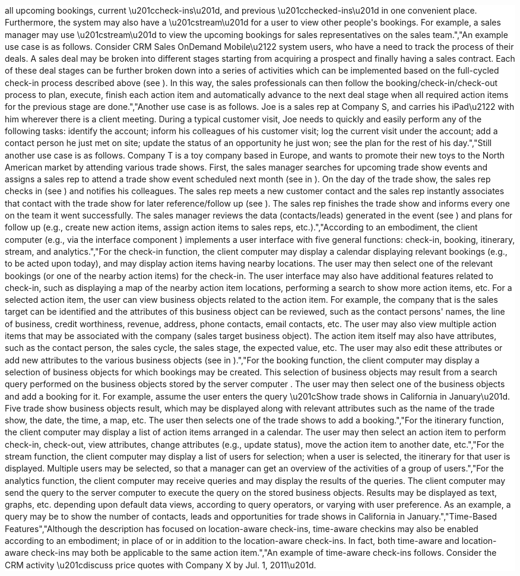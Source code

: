 all upcoming bookings, current \u201ccheck-ins\u201d, and previous \u201cchecked-ins\u201d in one convenient place. Furthermore, the system may also have a \u201cstream\u201d for a user to view other people's bookings. For example, a sales manager may use \u201cstream\u201d to view the upcoming bookings for sales representatives on the sales team.","An example use case is as follows. Consider CRM Sales OnDemand Mobile\u2122 system users, who have a need to track the process of their deals. A sales deal may be broken into different stages starting from acquiring a prospect and finally having a sales contract. Each of these deal stages can be further broken down into a series of activities which can be implemented based on the full-cycled check-in process described above (see ). In this way, the sales professionals can then follow the booking\/check-in\/check-out process to plan, execute, finish each action item and automatically advance to the next deal stage when all required action items for the previous stage are done.","Another use case is as follows. Joe is a sales rep at Company S, and carries his iPad\u2122 with him wherever there is a client meeting. During a typical customer visit, Joe needs to quickly and easily perform any of the following tasks: identify the account; inform his colleagues of his customer visit; log the current visit under the account; add a contact person he just met on site; update the status of an opportunity he just won; see the plan for the rest of his day.","Still another use case is as follows. Company T is a toy company based in Europe, and wants to promote their new toys to the North American market by attending various trade shows. First, the sales manager searches for upcoming trade show events and assigns a sales rep to attend a trade show event scheduled next month (see  in ). On the day of the trade show, the sales rep checks in (see ) and notifies his colleagues. The sales rep meets a new customer contact and the sales rep instantly associates that contact with the trade show for later reference\/follow up (see ). The sales rep finishes the trade show and informs every one on the team it went successfully. The sales manager reviews the data (contacts\/leads) generated in the event (see ) and plans for follow up (e.g., create new action items, assign action items to sales reps, etc.).","According to an embodiment, the client computer  (e.g., via the interface component ) implements a user interface with five general functions: check-in, booking, itinerary, stream, and analytics.","For the check-in function, the client computer  may display a calendar displaying relevant bookings (e.g., to be acted upon today), and may display action items having nearby locations. The user may then select one of the relevant bookings (or one of the nearby action items) for the check-in. The user interface may also have additional features related to check-in, such as displaying a map of the nearby action item locations, performing a search to show more action items, etc. For a selected action item, the user can view business objects related to the action item. For example, the company that is the sales target can be identified and the attributes of this business object can be reviewed, such as the contact persons' names, the line of business, credit worthiness, revenue, address, phone contacts, email contacts, etc. The user may also view multiple action items that may be associated with the company (sales target business object). The action item itself may also have attributes, such as the contact person, the sales cycle, the sales stage, the expected value, etc. The user may also edit these attributes or add new attributes to the various business objects (see  in ).","For the booking function, the client computer  may display a selection of business objects for which bookings may be created. This selection of business objects may result from a search query performed on the business objects stored by the server computer . The user may then select one of the business objects and add a booking for it. For example, assume the user enters the query \u201cShow trade shows in California in January\u201d. Five trade show business objects result, which may be displayed along with relevant attributes such as the name of the trade show, the date, the time, a map, etc. The user then selects one of the trade shows to add a booking.","For the itinerary function, the client computer  may display a list of action items arranged in a calendar. The user may then select an action item to perform check-in, check-out, view attributes, change attributes (e.g., update status), move the action item to another date, etc.","For the stream function, the client computer  may display a list of users for selection; when a user is selected, the itinerary for that user is displayed. Multiple users may be selected, so that a manager can get an overview of the activities of a group of users.","For the analytics function, the client computer  may receive queries and may display the results of the queries. The client computer may send the query to the server computer  to execute the query on the stored business objects. Results may be displayed as text, graphs, etc. depending upon default data views, according to query operators, or varying with user preference. As an example, a query may be to show the number of contacts, leads and opportunities for trade shows in California in January.","Time-Based Features","Although the description has focused on location-aware check-ins, time-aware checkins may also be enabled according to an embodiment; in place of or in addition to the location-aware check-ins. In fact, both time-aware and location-aware check-ins may both be applicable to the same action item.","An example of time-aware check-ins follows. Consider the CRM activity \u201cdiscuss price quotes with Company X by Jul. 1, 2011\u201d.